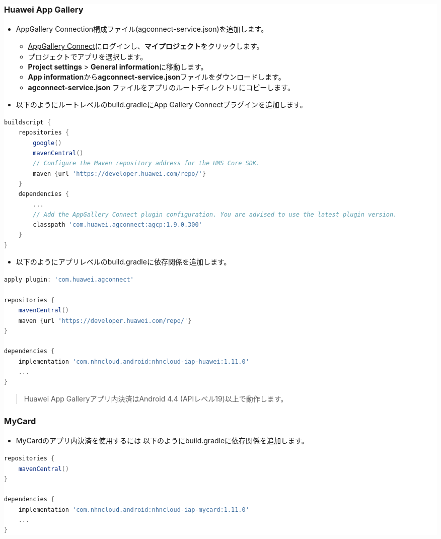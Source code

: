 ### Huawei App Gallery

- AppGallery Connection構成ファイル(agconnect-service.json)を追加します。
    - [AppGallery Connect](https://developer.huawei.com/consumer/en/service/josp/agc/index.html)にログインし、**マイプロジェクト**をクリックします。
    - プロジェクトでアプリを選択します。
    - **Project settings** > **General information**に移動します。
    - **App information**から**agconnect-service.json**ファイルをダウンロードします。
    - **agconnect-service.json** ファイルをアプリのルートディレクトリにコピーします。

- 以下のようにルートレベルのbuild.gradleにApp Gallery Connectプラグインを追加します。

```groovy
buildscript {
    repositories {
        google()
        mavenCentral()
        // Configure the Maven repository address for the HMS Core SDK.
        maven {url 'https://developer.huawei.com/repo/'}
    }
    dependencies {
        ...
        // Add the AppGallery Connect plugin configuration. You are advised to use the latest plugin version.
        classpath 'com.huawei.agconnect:agcp:1.9.0.300'
    }
}
```

- 以下のようにアプリレベルのbuild.gradleに依存関係を追加します。

```groovy
apply plugin: 'com.huawei.agconnect'

repositories {
    mavenCentral()
    maven {url 'https://developer.huawei.com/repo/'}
}

dependencies {
    implementation 'com.nhncloud.android:nhncloud-iap-huawei:1.11.0'
    ...
}
```

> Huawei App Galleryアプリ内決済はAndroid 4.4 (APIレベル19)以上で動作します。

### MyCard

- MyCardのアプリ内決済を使用するには 以下のようにbuild.gradleに依存関係を追加します。

```groovy
repositories {
    mavenCentral()
}

dependencies {
    implementation 'com.nhncloud.android:nhncloud-iap-mycard:1.11.0'
    ...
}
```
